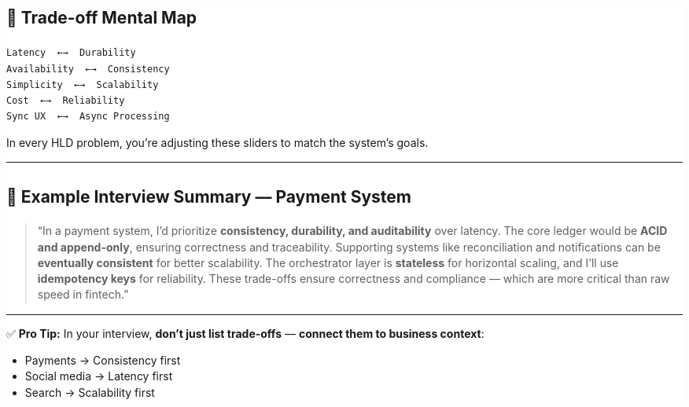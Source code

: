 ## 🧭 Trade-off Mental Map

```
Latency  ←→  Durability
Availability  ←→  Consistency
Simplicity  ←→  Scalability
Cost  ←→  Reliability
Sync UX  ←→  Async Processing
```

In every HLD problem, you’re adjusting these sliders to match the system’s goals.

---

## 🧮 Example Interview Summary — Payment System

> “In a payment system, I’d prioritize **consistency, durability, and auditability** over latency.
> The core ledger would be **ACID and append-only**, ensuring correctness and traceability.
> Supporting systems like reconciliation and notifications can be **eventually consistent** for better scalability.
> The orchestrator layer is **stateless** for horizontal scaling, and I’ll use **idempotency keys** for reliability.
> These trade-offs ensure correctness and compliance — which are more critical than raw speed in fintech.”

---

✅ **Pro Tip:**
In your interview, **don’t just list trade-offs** — **connect them to business context**:

* Payments → Consistency first
* Social media → Latency first
* Search → Scalability first
